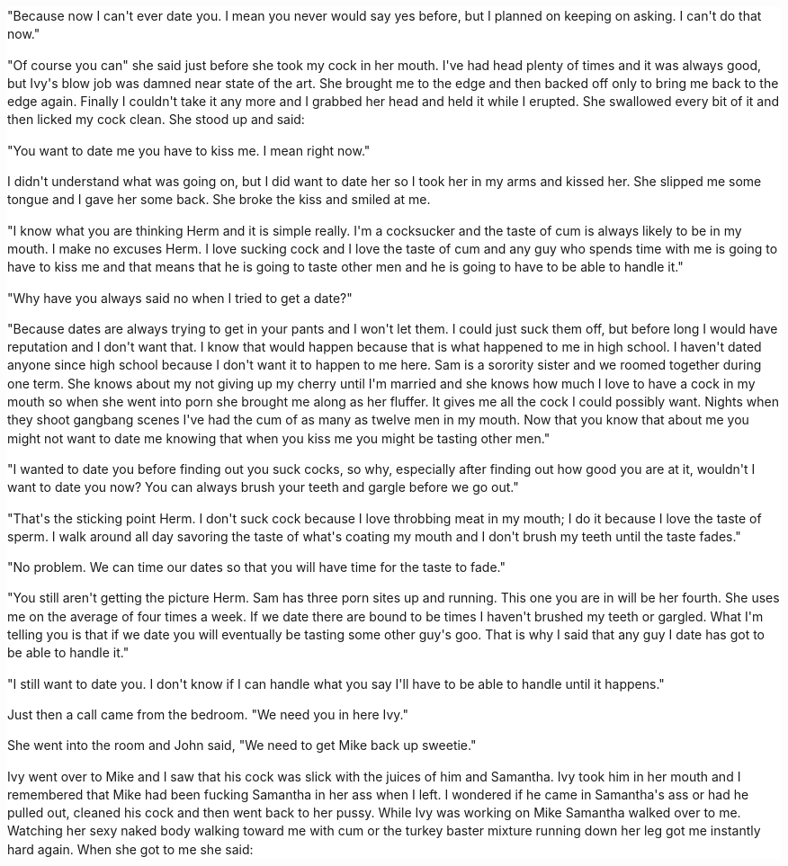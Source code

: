 "Because now I can't ever date you. I mean you never would say yes before, but I planned on keeping on asking. I can't do that now." 

"Of course you can" she said just before she took my cock in her mouth. I've had head plenty of times and it was always good, but Ivy's blow job was damned near state of the art. She brought me to the edge and then backed off only to bring me back to the edge again. Finally I couldn't take it any more and I grabbed her head and held it while I erupted. She swallowed every bit of it and then licked my cock clean. She stood up and said: 

"You want to date me you have to kiss me. I mean right now." 

I didn't understand what was going on, but I did want to date her so I took her in my arms and kissed her. She slipped me some tongue and I gave her some back. She broke the kiss and smiled at me. 

"I know what you are thinking Herm and it is simple really. I'm a cocksucker and the taste of cum is always likely to be in my mouth. I make no excuses Herm. I love sucking cock and I love the taste of cum and any guy who spends time with me is going to have to kiss me and that means that he is going to taste other men and he is going to have to be able to handle it." 

"Why have you always said no when I tried to get a date?" 

"Because dates are always trying to get in your pants and I won't let them. I could just suck them off, but before long I would have reputation and I don't want that. I know that would happen because that is what happened to me in high school. I haven't dated anyone since high school because I don't want it to happen to me here. Sam is a sorority sister and we roomed together during one term. She knows about my not giving up my cherry until I'm married and she knows how much I love to have a cock in my mouth so when she went into porn she brought me along as her fluffer. It gives me all the cock I could possibly want. Nights when they shoot gangbang scenes I've had the cum of as many as twelve men in my mouth. Now that you know that about me you might not want to date me knowing that when you kiss me you might be tasting other men." 

"I wanted to date you before finding out you suck cocks, so why, especially after finding out how good you are at it, wouldn't I want to date you now? You can always brush your teeth and gargle before we go out." 

"That's the sticking point Herm. I don't suck cock because I love throbbing meat in my mouth; I do it because I love the taste of sperm. I walk around all day savoring the taste of what's coating my mouth and I don't brush my teeth until the taste fades." 

"No problem. We can time our dates so that you will have time for the taste to fade." 

"You still aren't getting the picture Herm. Sam has three porn sites up and running. This one you are in will be her fourth. She uses me on the average of four times a week. If we date there are bound to be times I haven't brushed my teeth or gargled. What I'm telling you is that if we date you will eventually be tasting some other guy's goo. That is why I said that any guy I date has got to be able to handle it." 

"I still want to date you. I don't know if I can handle what you say I'll have to be able to handle until it happens." 

Just then a call came from the bedroom. "We need you in here Ivy." 

She went into the room and John said, "We need to get Mike back up sweetie." 

Ivy went over to Mike and I saw that his cock was slick with the juices of him and Samantha. Ivy took him in her mouth and I remembered that Mike had been fucking Samantha in her ass when I left. I wondered if he came in Samantha's ass or had he pulled out, cleaned his cock and then went back to her pussy. While Ivy was working on Mike Samantha walked over to me. Watching her sexy naked body walking toward me with cum or the turkey baster mixture running down her leg got me instantly hard again. When she got to me she said: 
